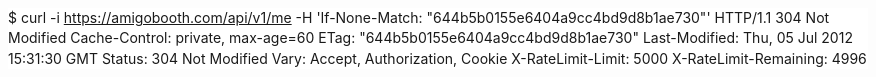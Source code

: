 $ curl -i https://amigobooth.com/api/v1/me -H 'If-None-Match: "644b5b0155e6404a9cc4bd9d8b1ae730"'
HTTP/1.1 304 Not Modified
Cache-Control: private, max-age=60
ETag: "644b5b0155e6404a9cc4bd9d8b1ae730"
Last-Modified: Thu, 05 Jul 2012 15:31:30 GMT
Status: 304 Not Modified
Vary: Accept, Authorization, Cookie
X-RateLimit-Limit: 5000
X-RateLimit-Remaining: 4996
</pre>

